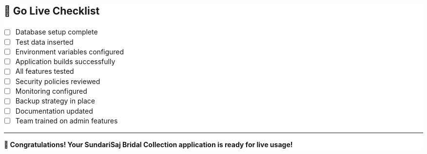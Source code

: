## 🚀 Go Live Checklist

- [ ] Database setup complete
- [ ] Test data inserted
- [ ] Environment variables configured
- [ ] Application builds successfully
- [ ] All features tested
- [ ] Security policies reviewed
- [ ] Monitoring configured
- [ ] Backup strategy in place
- [ ] Documentation updated
- [ ] Team trained on admin features

---

**🎊 Congratulations! Your SundariSaj Bridal Collection application is ready for live usage!** 